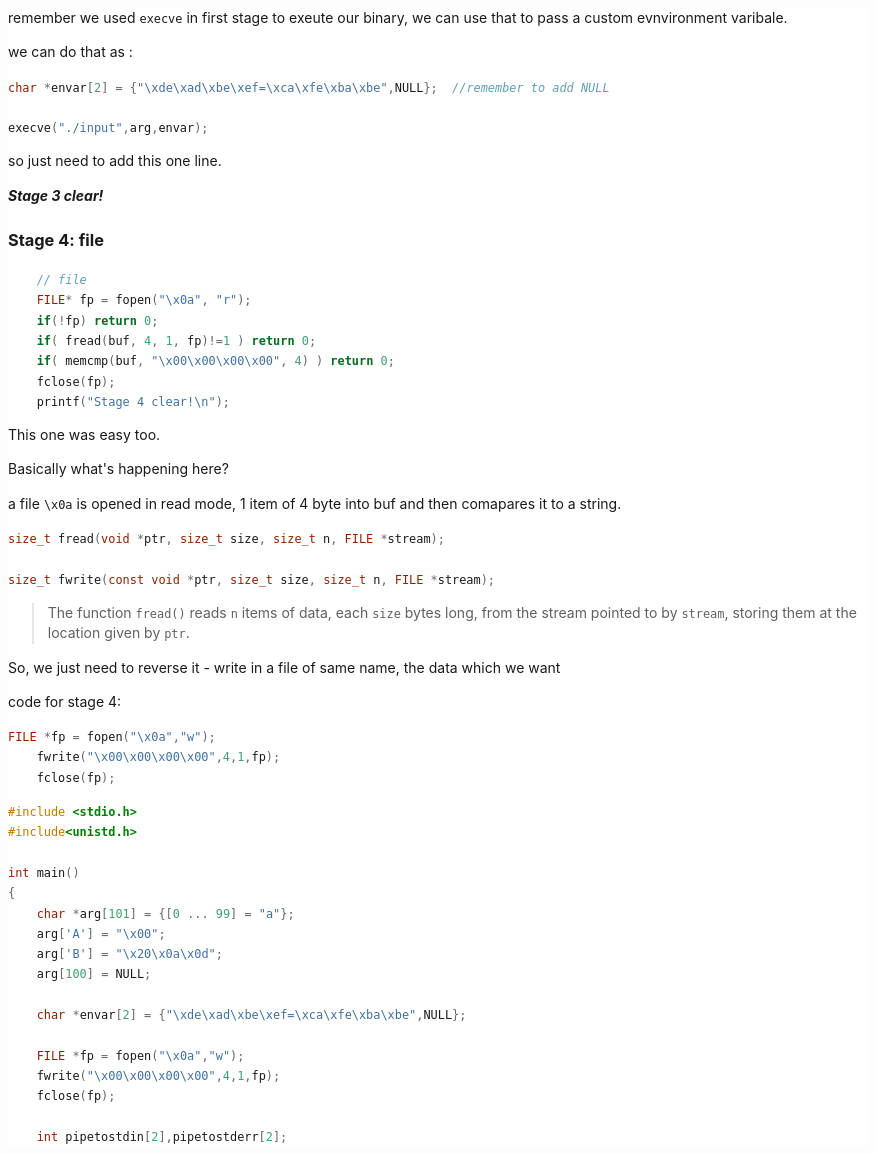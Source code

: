 remember we used `execve` in first stage to exeute our binary, we can use that to pass a custom evnvironment varibale.

we can do that as :

```c
char *envar[2] = {"\xde\xad\xbe\xef=\xca\xfe\xba\xbe",NULL};  //remember to add NULL

execve("./input",arg,envar);
```

so just need to add this one line.

***Stage 3 clear!***

### Stage 4: file

```c
	// file
	FILE* fp = fopen("\x0a", "r");
	if(!fp) return 0;
	if( fread(buf, 4, 1, fp)!=1 ) return 0;
	if( memcmp(buf, "\x00\x00\x00\x00", 4) ) return 0;
	fclose(fp);
	printf("Stage 4 clear!\n");
```

This one was easy too.

Basically what's happening here?

a file `\x0a` is opened in read mode, 1 item of 4 byte into buf and then comapares it to a string.

```c
size_t fread(void *ptr, size_t size, size_t n, FILE *stream);

size_t fwrite(const void *ptr, size_t size, size_t n, FILE *stream);
```

> The  function  `fread()` reads `n` items of data, each `size` bytes long, from the stream pointed to by `stream`, storing them at the location given by `ptr`.
> 

So, we just need to reverse it - write in a file of same name, the data which we want

code for stage 4:

```c
FILE *fp = fopen("\x0a","w");      
	fwrite("\x00\x00\x00\x00",4,1,fp);
	fclose(fp);
```

```c
#include <stdio.h>
#include<unistd.h>

int main()
{
	char *arg[101] = {[0 ... 99] = "a"};
	arg['A'] = "\x00";
	arg['B'] = "\x20\x0a\x0d";
	arg[100] = NULL;

	char *envar[2] = {"\xde\xad\xbe\xef=\xca\xfe\xba\xbe",NULL};

	FILE *fp = fopen("\x0a","w");      
	fwrite("\x00\x00\x00\x00",4,1,fp);
	fclose(fp);

	int pipetostdin[2],pipetostderr[2];
```